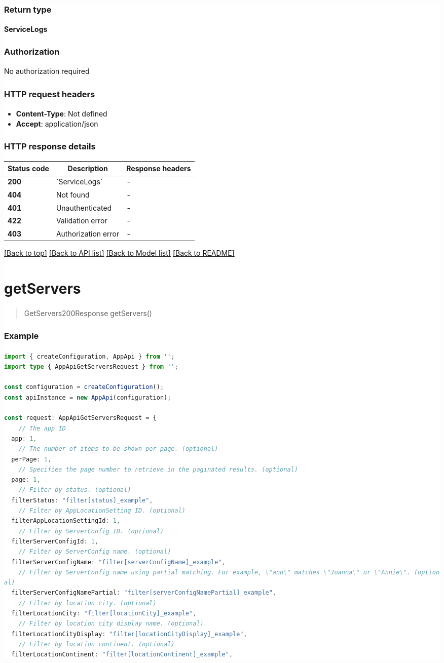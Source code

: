 
### Return type

**ServiceLogs**

### Authorization

No authorization required

### HTTP request headers

 - **Content-Type**: Not defined
 - **Accept**: application/json


### HTTP response details
| Status code | Description | Response headers |
|-------------|-------------|------------------|
**200** | &#x60;ServiceLogs&#x60; |  -  |
**404** | Not found |  -  |
**401** | Unauthenticated |  -  |
**422** | Validation error |  -  |
**403** | Authorization error |  -  |

[[Back to top]](#) [[Back to API list]](README.md#documentation-for-api-endpoints) [[Back to Model list]](README.md#documentation-for-models) [[Back to README]](README.md)

# **getServers**
> GetServers200Response getServers()


### Example


```typescript
import { createConfiguration, AppApi } from '';
import type { AppApiGetServersRequest } from '';

const configuration = createConfiguration();
const apiInstance = new AppApi(configuration);

const request: AppApiGetServersRequest = {
    // The app ID
  app: 1,
    // The number of items to be shown per page. (optional)
  perPage: 1,
    // Specifies the page number to retrieve in the paginated results. (optional)
  page: 1,
    // Filter by status. (optional)
  filterStatus: "filter[status]_example",
    // Filter by AppLocationSetting ID. (optional)
  filterAppLocationSettingId: 1,
    // Filter by ServerConfig ID. (optional)
  filterServerConfigId: 1,
    // Filter by ServerConfig name. (optional)
  filterServerConfigName: "filter[serverConfigName]_example",
    // Filter by ServerConfig name using partial matching. For example, \"ann\" matches \"Joanna\" or \"Annie\". (optional)
  filterServerConfigNamePartial: "filter[serverConfigNamePartial]_example",
    // Filter by location city. (optional)
  filterLocationCity: "filter[locationCity]_example",
    // Filter by location city display name. (optional)
  filterLocationCityDisplay: "filter[locationCityDisplay]_example",
    // Filter by location continent. (optional)
  filterLocationContinent: "filter[locationContinent]_example",
```
